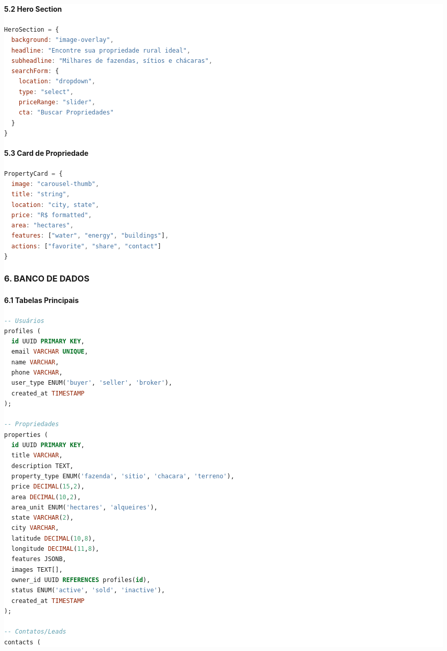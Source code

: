 #### 5.2 Hero Section
```jsx
HeroSection = {
  background: "image-overlay",
  headline: "Encontre sua propriedade rural ideal",
  subheadline: "Milhares de fazendas, sítios e chácaras",
  searchForm: {
    location: "dropdown",
    type: "select",
    priceRange: "slider",
    cta: "Buscar Propriedades"
  }
}
```

#### 5.3 Card de Propriedade
```jsx
PropertyCard = {
  image: "carousel-thumb",
  title: "string",
  location: "city, state",
  price: "R$ formatted",
  area: "hectares",
  features: ["water", "energy", "buildings"],
  actions: ["favorite", "share", "contact"]
}
```

### 6. BANCO DE DADOS

#### 6.1 Tabelas Principais
```sql
-- Usuários
profiles (
  id UUID PRIMARY KEY,
  email VARCHAR UNIQUE,
  name VARCHAR,
  phone VARCHAR,
  user_type ENUM('buyer', 'seller', 'broker'),
  created_at TIMESTAMP
);

-- Propriedades
properties (
  id UUID PRIMARY KEY,
  title VARCHAR,
  description TEXT,
  property_type ENUM('fazenda', 'sitio', 'chacara', 'terreno'),
  price DECIMAL(15,2),
  area DECIMAL(10,2),
  area_unit ENUM('hectares', 'alqueires'),
  state VARCHAR(2),
  city VARCHAR,
  latitude DECIMAL(10,8),
  longitude DECIMAL(11,8),
  features JSONB,
  images TEXT[],
  owner_id UUID REFERENCES profiles(id),
  status ENUM('active', 'sold', 'inactive'),
  created_at TIMESTAMP
);

-- Contatos/Leads
contacts (
```